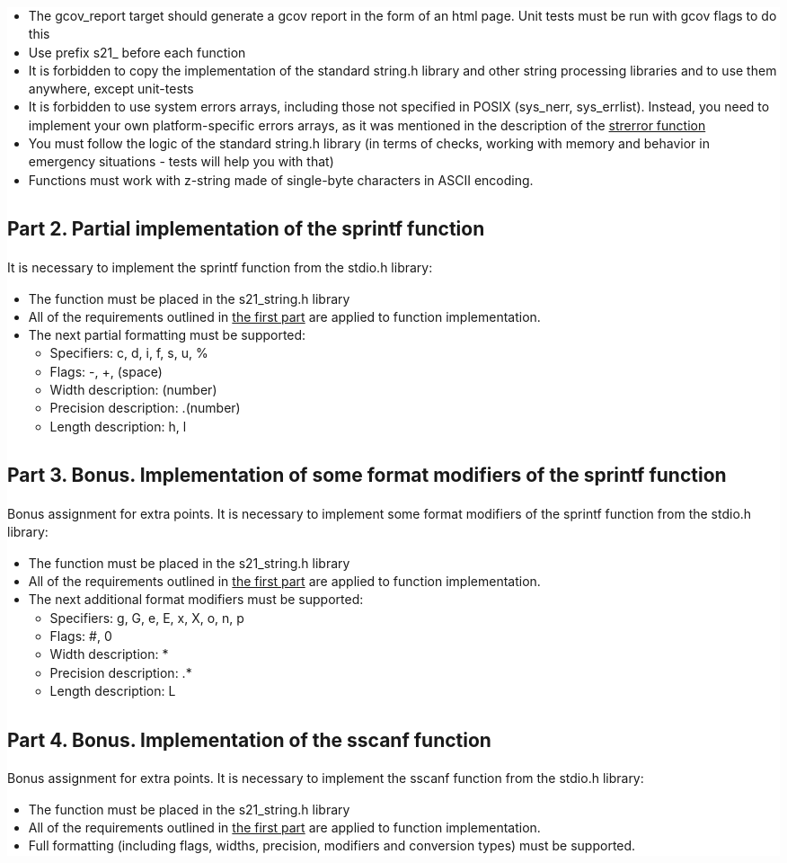  - The gcov_report target should generate a gcov report in the form of an html page. Unit tests must be run with gcov flags to do this
 - Use prefix s21_ before each function
 - It is forbidden to copy the implementation of the standard string.h library and other string processing libraries and to use them anywhere, except unit-tests
 - It is forbidden to use system errors arrays, including those not specified in POSIX (sys_nerr, sys_errlist). Instead, you need to implement your own platform-specific errors arrays, as it was mentioned in the description of the [strerror function](#stringh-functions)  
 - You must follow the logic of the standard string.h library (in terms of checks, working with memory and behavior in emergency situations - tests will help you with that)
 - Functions must work with z-string made of single-byte characters in ASCII encoding.

## Part 2. Partial implementation of the sprintf function

It is necessary to implement the sprintf function from the stdio.h library:
- The function must be placed in the s21_string.h library
- All of the requirements outlined in [the first part](#part-1-implementation-of-the-stringh-library-functions) are applied to function implementation.
- The next partial formatting must be supported:
  - Specifiers: c, d, i, f, s, u, %
  - Flags: -, +, (space)
  - Width description: (number)
  - Precision description: .(number)
  - Length description: h, l

## Part 3. Bonus. Implementation of some format modifiers of the sprintf function

Bonus assignment for extra points. It is necessary to implement some format modifiers of the sprintf function from the stdio.h library:
- The function must be placed in the s21_string.h library
- All of the requirements outlined in [the first part](#part-1-implementation-of-the-stringh-library-functions) are applied to function implementation.
- The next additional format modifiers must be supported:
  - Specifiers: g, G, e, E, x, X, o, n, p
  - Flags: #, 0
  - Width description: *
  - Precision description: .*
  - Length description: L

## Part 4. Bonus. Implementation of the sscanf function

Bonus assignment for extra points. It is necessary to implement the sscanf function from the stdio.h library:
- The function must be placed in the s21_string.h library
- All of the requirements outlined in [the first part](#part-1-implementation-of-the-stringh-library-functions) are applied to function implementation.
- Full formatting (including flags, widths, precision, modifiers and conversion types) must be supported.

